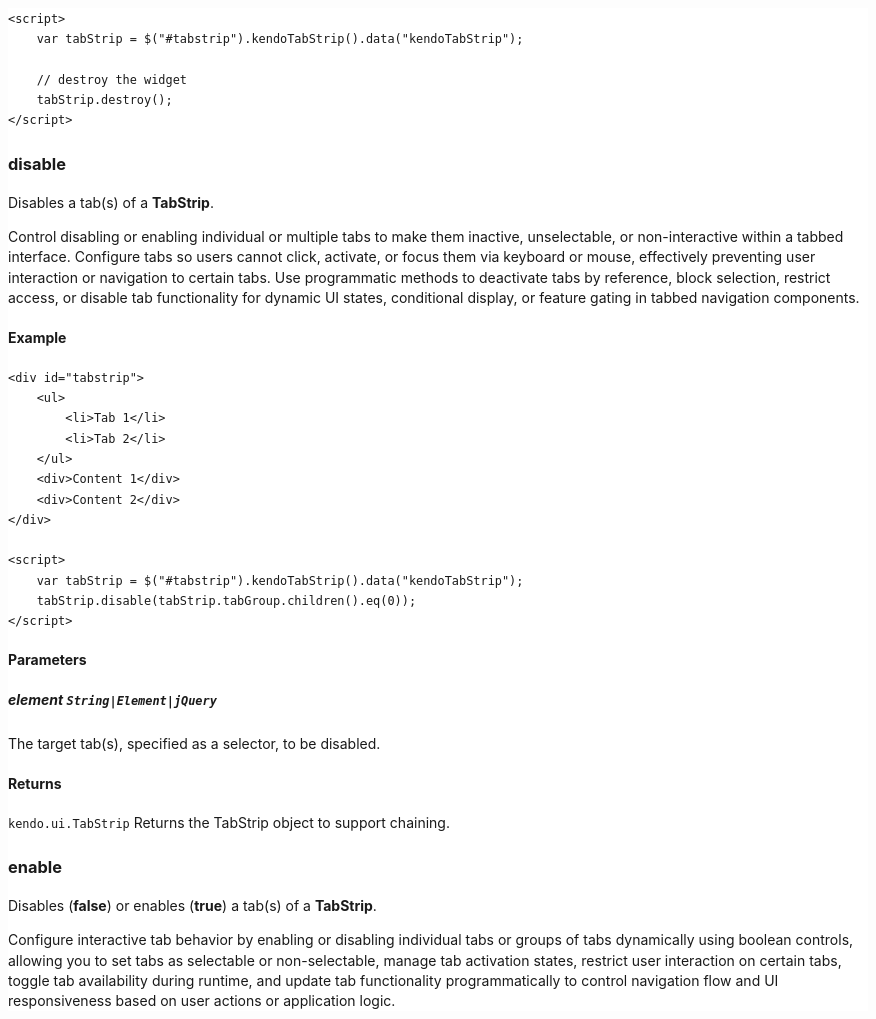     <script>
        var tabStrip = $("#tabstrip").kendoTabStrip().data("kendoTabStrip");

        // destroy the widget
        tabStrip.destroy();
    </script>

### disable

Disables a tab(s) of a **TabStrip**.


<div class="meta-api-description">
Control disabling or enabling individual or multiple tabs to make them inactive, unselectable, or non-interactive within a tabbed interface. Configure tabs so users cannot click, activate, or focus them via keyboard or mouse, effectively preventing user interaction or navigation to certain tabs. Use programmatic methods to deactivate tabs by reference, block selection, restrict access, or disable tab functionality for dynamic UI states, conditional display, or feature gating in tabbed navigation components.
</div>

#### Example

    <div id="tabstrip">
        <ul>
            <li>Tab 1</li>
            <li>Tab 2</li>
        </ul>
        <div>Content 1</div>
        <div>Content 2</div>
    </div>

    <script>
        var tabStrip = $("#tabstrip").kendoTabStrip().data("kendoTabStrip");
        tabStrip.disable(tabStrip.tabGroup.children().eq(0));
    </script>

#### Parameters

##### element `String|Element|jQuery`

The target tab(s), specified as a selector, to be disabled.

#### Returns

`kendo.ui.TabStrip` Returns the TabStrip object to support chaining.

### enable

Disables (**false**) or enables (**true**) a tab(s) of a **TabStrip**.


<div class="meta-api-description">
Configure interactive tab behavior by enabling or disabling individual tabs or groups of tabs dynamically using boolean controls, allowing you to set tabs as selectable or non-selectable, manage tab activation states, restrict user interaction on certain tabs, toggle tab availability during runtime, and update tab functionality programmatically to control navigation flow and UI responsiveness based on user actions or application logic.
</div>
